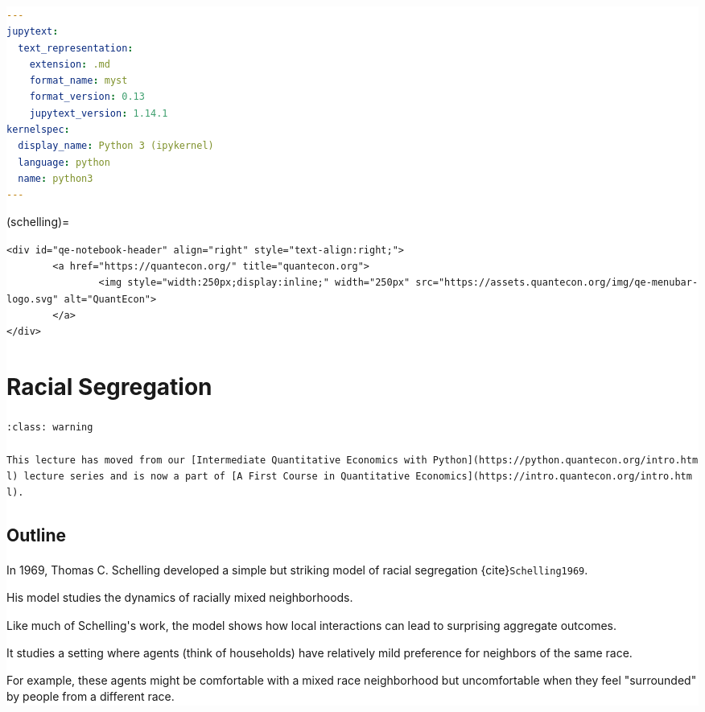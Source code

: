 ```yaml
---
jupytext:
  text_representation:
    extension: .md
    format_name: myst
    format_version: 0.13
    jupytext_version: 1.14.1
kernelspec:
  display_name: Python 3 (ipykernel)
  language: python
  name: python3
---
```


(schelling)=
```{raw} html
<div id="qe-notebook-header" align="right" style="text-align:right;">
        <a href="https://quantecon.org/" title="quantecon.org">
                <img style="width:250px;display:inline;" width="250px" src="https://assets.quantecon.org/img/qe-menubar-logo.svg" alt="QuantEcon">
        </a>
</div>
```

# Racial Segregation

```{index} single: Schelling Segregation Model
```

```{index} single: Models; Schelling's Segregation Model
```

```{admonition} Migrated lecture
:class: warning

This lecture has moved from our [Intermediate Quantitative Economics with Python](https://python.quantecon.org/intro.html) lecture series and is now a part of [A First Course in Quantitative Economics](https://intro.quantecon.org/intro.html).
```

## Outline

In 1969, Thomas C. Schelling developed a simple but striking model of racial
segregation {cite}`Schelling1969`.

His model studies the dynamics of racially mixed neighborhoods.

Like much of Schelling's work, the model shows how local interactions can lead
to surprising aggregate outcomes.

It studies a setting where agents (think of households) have relatively mild
preference for neighbors of the same race.

For example, these agents might be comfortable with a mixed race neighborhood
but uncomfortable when they feel "surrounded" by people from a different race.
